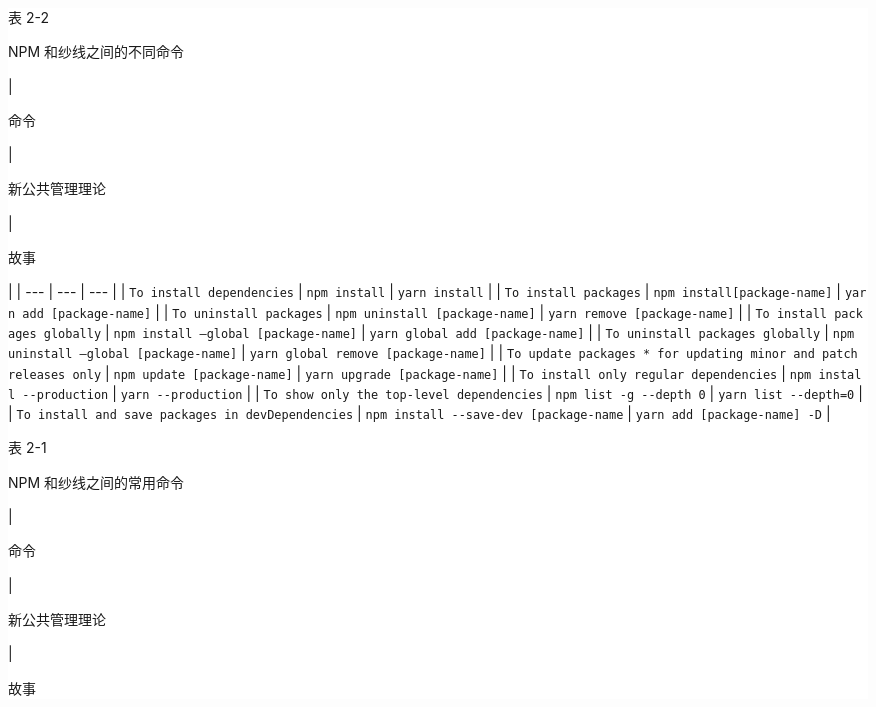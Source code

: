 表 2-2

NPM 和纱线之间的不同命令

<colgroup><col class="tcol1 align-left"> <col class="tcol2 align-left"> <col class="tcol3 align-left"></colgroup> 
| 

命令

 | 

新公共管理理论

 | 

故事

 |
| --- | --- | --- |
| `To install dependencies` | `npm install` | `yarn install` |
| `To install packages` | `npm install[package-name]` | `yarn add [package-name]` |
| `To uninstall packages` | `npm uninstall [package-name]` | `yarn remove [package-name]` |
| `To install packages globally` | `npm install –global [package-name]` | `yarn global add [package-name]` |
| `To uninstall packages globally` | `npm uninstall –global [package-name]` | `yarn global remove [package-name]` |
| `To update packages * for updating minor and patch releases only` | `npm update [package-name]` | `yarn upgrade [package-name]` |
| `To install only regular dependencies` | `npm install --production` | `yarn --production` |
| `To show only the top-level dependencies` | `npm list -g --depth 0` | `yarn list --depth=0` |
| `To install and save packages in devDependencies` | `npm install --save-dev [package-name` | `yarn add [package-name] -D` |

表 2-1

NPM 和纱线之间的常用命令

<colgroup><col class="tcol1 align-left"> <col class="tcol2 align-left"> <col class="tcol3 align-left"></colgroup> 
| 

命令

 | 

新公共管理理论

 | 

故事
